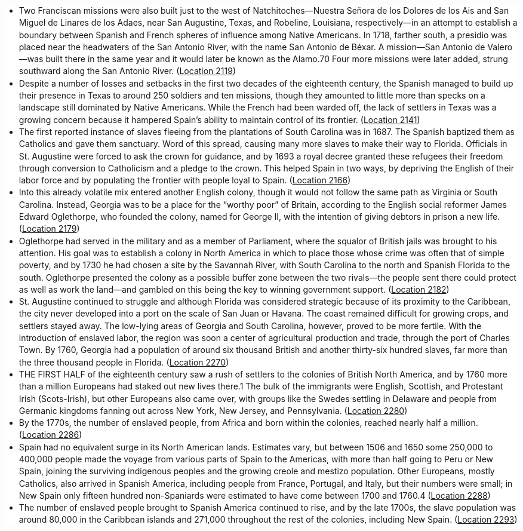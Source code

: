 - Two Franciscan missions were also built just to the west of Natchitoches—Nuestra Señora de los Dolores de los Ais and San Miguel de Linares de los Adaes, near San Augustine, Texas, and Robeline, Louisiana, respectively—in an attempt to establish a boundary between Spanish and French spheres of influence among Native Americans. In 1718, farther south, a presidio was placed near the headwaters of the San Antonio River, with the name San Antonio de Béxar. A mission—San Antonio de Valero—was built there in the same year and it would later be known as the Alamo.70 Four more missions were later added, strung southward along the San Antonio River. ([Location 2119](https://readwise.io/to_kindle?action=open&asin=B07GY2F3LV&location=2119))
- Despite a number of losses and setbacks in the first two decades of the eighteenth century, the Spanish managed to build up their presence in Texas to around 250 soldiers and ten missions, though they amounted to little more than specks on a landscape still dominated by Native Americans. While the French had been warded off, the lack of settlers in Texas was a growing concern because it hampered Spain’s ability to maintain control of its frontier. ([Location 2141](https://readwise.io/to_kindle?action=open&asin=B07GY2F3LV&location=2141))
- The first reported instance of slaves fleeing from the plantations of South Carolina was in 1687. The Spanish baptized them as Catholics and gave them sanctuary. Word of this spread, causing many more slaves to make their way to Florida. Officials in St. Augustine were forced to ask the crown for guidance, and by 1693 a royal decree granted these refugees their freedom through conversion to Catholicism and a pledge to the crown. This helped Spain in two ways, by depriving the English of their labor force and by populating the frontier with people loyal to Spain. ([Location 2166](https://readwise.io/to_kindle?action=open&asin=B07GY2F3LV&location=2166))
- Into this already volatile mix entered another English colony, though it would not follow the same path as Virginia or South Carolina. Instead, Georgia was to be a place for the “worthy poor” of Britain, according to the English social reformer James Edward Oglethorpe, who founded the colony, named for George II, with the intention of giving debtors in prison a new life. ([Location 2179](https://readwise.io/to_kindle?action=open&asin=B07GY2F3LV&location=2179))
- Oglethorpe had served in the military and as a member of Parliament, where the squalor of British jails was brought to his attention. His goal was to establish a colony in North America in which to place those whose crime was often that of simple poverty, and by 1730 he had chosen a site by the Savannah River, with South Carolina to the north and Spanish Florida to the south. Oglethorpe presented the colony as a possible buffer zone between the two rivals—the people sent there could protect as well as work the land—and gambled on this being the key to winning government support. ([Location 2182](https://readwise.io/to_kindle?action=open&asin=B07GY2F3LV&location=2182))
- St. Augustine continued to struggle and although Florida was considered strategic because of its proximity to the Caribbean, the city never developed into a port on the scale of San Juan or Havana. The coast remained difficult for growing crops, and settlers stayed away. The low-lying areas of Georgia and South Carolina, however, proved to be more fertile. With the introduction of enslaved labor, the region was soon a center of agricultural production and trade, through the port of Charles Town. By 1760, Georgia had a population of around six thousand British and another thirty-six hundred slaves, far more than the three thousand people in Florida. ([Location 2270](https://readwise.io/to_kindle?action=open&asin=B07GY2F3LV&location=2270))
- THE FIRST HALF of the eighteenth century saw a rush of settlers to the colonies of British North America, and by 1760 more than a million Europeans had staked out new lives there.1 The bulk of the immigrants were English, Scottish, and Protestant Irish (Scots-Irish), but other Europeans also came over, with groups like the Swedes settling in Delaware and people from Germanic kingdoms fanning out across New York, New Jersey, and Pennsylvania. ([Location 2280](https://readwise.io/to_kindle?action=open&asin=B07GY2F3LV&location=2280))
- By the 1770s, the number of enslaved people, from Africa and born within the colonies, reached nearly half a million. ([Location 2286](https://readwise.io/to_kindle?action=open&asin=B07GY2F3LV&location=2286))
- Spain had no equivalent surge in its North American lands. Estimates vary, but between 1506 and 1650 some 250,000 to 400,000 people made the voyage from various parts of Spain to the Americas, with more than half going to Peru or New Spain, joining the surviving indigenous peoples and the growing creole and mestizo population. Other Europeans, mostly Catholics, also arrived in Spanish America, including people from France, Portugal, and Italy, but their numbers were small; in New Spain only fifteen hundred non-Spaniards were estimated to have come between 1700 and 1760.4 ([Location 2288](https://readwise.io/to_kindle?action=open&asin=B07GY2F3LV&location=2288))
- The number of enslaved people brought to Spanish America continued to rise, and by the late 1700s, the slave population was around 80,000 in the Caribbean islands and 271,000 throughout the rest of the colonies, including New Spain. ([Location 2293](https://readwise.io/to_kindle?action=open&asin=B07GY2F3LV&location=2293))